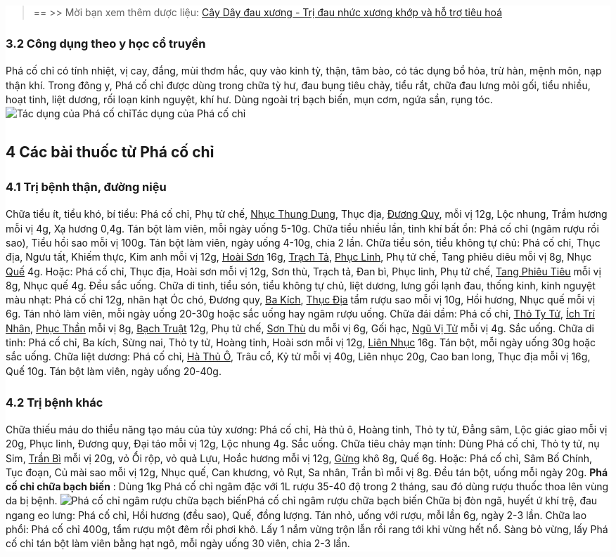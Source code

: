 
> == >> Mời bạn xem thêm dược liệu: [Cây Dây đau xương - Trị đau nhức xương khớp và hỗ trợ tiêu hoá](https://trungtamthuoc.com/duoc-lieu/day-dau-xuong)
### 3.2 Công dụng theo y học cổ truyền
Phá cố chỉ có tính nhiệt, vị cay, đắng, mùi thơm hắc, quy vào kinh tỳ, thận, tâm bào, có tác dụng bổ hỏa, trừ hàn, mệnh môn, nạp thận khí.
Trong đông y, Phá cố chỉ được dùng trong chữa tỳ hư, đau bụng tiêu chảy, tiểu rắt, chữa đau lưng mỏi gối, tiểu nhiều, hoạt tinh, liệt dương, rối loạn kinh nguyệt, khí hư. Dùng ngoài trị bạch biến, mụn cơm, ngứa sần, rụng tóc.
![Tác dụng của Phá cố chỉ](https://trungtamthuoc.com/images/item/pha-co-chi-4.jpg)Tác dụng của Phá cố chỉ
##  4 Các bài thuốc từ Phá cố chỉ
### 4.1 Trị bệnh thận, đường niệu
Chữa tiểu ít, tiểu khó, bí tiểu: Phá cố chỉ, Phụ tử chế, [Nhục Thung Dung](https://trungtamthuoc.com/hoat-chat/nhuc-thung-dung "Nhục Thung Dung"), Thục địa, [Đương Quy](https://trungtamthuoc.com/hoat-chat/duong-quy "Đương Quy"), mỗi vị 12g, Lộc nhung, Trầm hương mỗi vị 4g, Xạ hương 0,4g. Tán bột làm viên, mỗi ngày uống 5-10g.
Chữa tiểu nhiều lần, tinh khí bất ổn: Phá cố chỉ (ngâm rượu rồi sao), Tiểu hồi sao mỗi vị 100g. Tán bột làm viên, ngày uống 4-10g, chia 2 lần.
Chữa tiểu són, tiểu không tự chủ: Phá cố chỉ, Thục địa, Ngưu tất, Khiếm thực, Kim anh mỗi vị 12g, [Hoài Sơn](https://trungtamthuoc.com/hoat-chat/hoai-son "Hoài Sơn") 16g, [Trạch Tả](https://trungtamthuoc.com/hoat-chat/trach-ta "Trạch Tả"), [Phục Linh](https://trungtamthuoc.com/hoat-chat/phuc-linh "Phục Linh"), Phụ tử chế, Tang phiêu diêu mỗi vị 8g, Nhục [Quế](https://trungtamthuoc.com/hoat-chat/que "Quế") 4g. Hoặc: Phá cố chỉ, Thục địa, Hoài sơn mỗi vị 12g, Sơn thù, Trạch tả, Đan bì, Phục linh, Phụ tử chế, [Tang Phiêu Tiêu](https://trungtamthuoc.com/hoat-chat/tang-phieu-tieu "Tang Phiêu Tiêu") mỗi vị 8g, Nhục quế 4g. Đều sắc uống.
Chữa di tinh, tiểu són, tiểu không tự chủ, liệt dương, lưng gối lạnh đau, thống kinh, kinh nguyệt màu nhạt: Phá cố chỉ 12g, nhân hạt Óc chó, Đương quy, [Ba Kích](https://trungtamthuoc.com/duoc-lieu/ba-kich-27 "Ba Kích"), [Thục Địa](https://trungtamthuoc.com/hoat-chat/thuc-dia "Thục Địa") tẩm rượu sao mỗi vị 10g, Hồi hương, Nhục quế mỗi vị 6g. Tán nhỏ làm viên, mỗi ngày uống 20-30g hoặc sắc uống hay ngâm rượu uống.
Chữa đái dầm: Phá cố chỉ, [Thỏ Ty Tử](https://trungtamthuoc.com/hoat-chat/tho-ty-tu "Thỏ Ty Tử"), [Ích Trí Nhân](https://trungtamthuoc.com/hoat-chat/ich-tri-nhan "Ích Trí Nhân"), [Phục Thần](https://trungtamthuoc.com/hoat-chat/phuc-than "Phục Thần") mỗi vị 8g, [Bạch Truật](https://trungtamthuoc.com/duoc-lieu/bach-truat-46 "Bạch Truật") 12g, Phụ tử chế, [Sơn Thù](https://trungtamthuoc.com/hoat-chat/son-thu "Sơn Thù") du mỗi vị 6g, Gối hạc, [Ngũ Vị Tử](https://trungtamthuoc.com/hoat-chat/ngu-vi-tu "Ngũ Vị Tử") mỗi vị 4g. Sắc uống.
Chữa di tinh: Phá cố chỉ, Ba kích, Sừng nai, Thỏ ty tử, Hoàng tinh, Hoài sơn mỗi vị 12g, [Liên Nhục](https://trungtamthuoc.com/duoc-lieu/lien-nhuc "Liên Nhục") 16g. Tán bột, mỗi ngày uống 30g hoặc sắc uống.
Chữa liệt dương: Phá cố chỉ, [Hà Thủ Ô](https://trungtamthuoc.com/duoc-lieu/ha-thu-o "Hà Thủ Ô"), Trâu cổ, Kỷ tử mỗi vị 40g, Liên nhục 20g, Cao ban long, Thục địa mỗi vị 16g, Quế 10g. Tán bột làm viên, ngày uống 20-40g.
### 4.2 Trị bệnh khác
Chữa thiếu máu do thiểu năng tạo máu của tủy xương: Phá cố chỉ, Hà thủ ô, Hoàng tinh, Thỏ ty tử, Đẳng sâm, Lộc giác giao mỗi vị 20g, Phục linh, Đương quy, Đại táo mỗi vị 12g, Lộc nhung 4g. Sắc uống.
Chữa tiêu chảy mạn tính: Dùng Phá cố chỉ, Thỏ ty tử, nụ Sim, [Trần Bì](https://trungtamthuoc.com/hoat-chat/tran-bi "Trần Bì") mỗi vị 20g, vỏ Ổi rộp, vỏ quả Lựu, Hoắc hương mỗi vị 12g, [Gừng](https://trungtamthuoc.com/hoat-chat/gung "Gừng") khô 8g, Quế 6g. Hoặc: Phá cố chỉ, Sâm Bố Chính, Tục đoạn, Củ mài sao mỗi vị 12g, Nhục quế, Can khương, vỏ Rụt, Sa nhân, Trần bì mỗi vị 8g. Đều tán bột, uống mỗi ngày 20g.
**Phá cố chỉ chữa bạch biến** : Dùng 1kg Phá cố chỉ ngâm đặc với 1L rượu 35-40 độ trong 2 tháng, sau đó dùng rượu thuốc thoa lên vùng da bị bệnh.
![Phá cố chỉ ngâm rượu chữa bạch biến](https://trungtamthuoc.com/images/item/pha-co-chi-5.jpg)Phá cố chỉ ngâm rượu chữa bạch biến
Chữa bị đòn ngã, huyết ứ khí trệ, đau ngang eo lưng: Phá cố chỉ, Hồi hương (đều sao), Quế, đồng lượng. Tán nhỏ, uống với rượu, mỗi lần 6g, ngày 2-3 lần.
Chữa lao phổi: Phá cố chỉ 400g, tẩm rượu một đêm rồi phơi khô. Lấy 1 nắm vừng trộn lẫn rồi rang tới khi vừng hết nổ. Sàng bỏ vừng, lấy Phá cố chỉ tán bột làm viên bằng hạt ngô, mỗi ngày uống 30 viên, chia 2-3 lần.